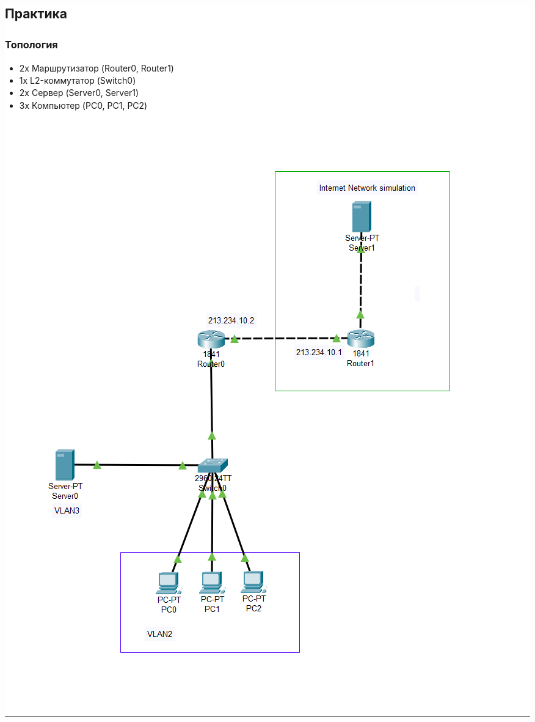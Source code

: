 
## Практика

### Топология 

- 2x Маршрутизатор (Router0, Router1)
- 1x L2-коммутатор (Switch0)
- 2x Сервер (Server0, Server1)
- 3x Компьютер (PC0, PC1, PC2)

![Общий вид](screenshots/topology1.png)

---